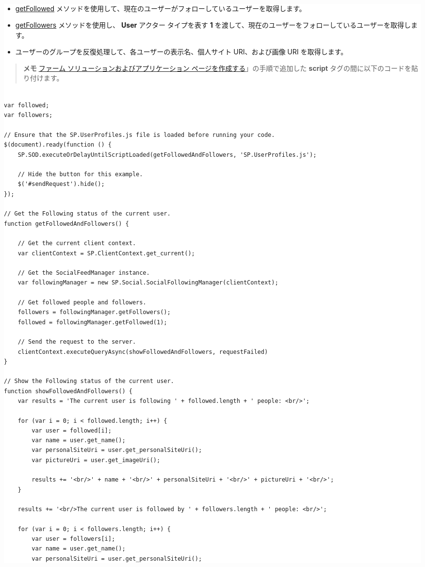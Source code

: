 
-  [getFollowed](http://msdn.microsoft.com/library/432a7cec-6add-fdb1-a79f-a93414ee8cd3%28Office.15%29.aspx) メソッドを使用して、現在のユーザーがフォローしているユーザーを取得します。
    
  
-  [getFollowers](http://msdn.microsoft.com/library/ae4a944b-c043-05fb-c74b-101d2ce4a813%28Office.15%29.aspx) メソッドを使用し、 **User** アクター タイプを表す **1** を渡して、現在のユーザーをフォローしているユーザーを取得します。
    
  
- ユーザーのグループを反復処理して、各ユーザーの表示名、個人サイト URI、および画像 URI を取得します。
    
  

> **メモ**
>  [ファーム ソリューションおよびアプリケーション ページを作成する](how-to-follow-people-by-using-the-javascript-object-model-in-sharepoint-2013.md#bk_CreateSolution)」の手順で追加した **script** タグの間に以下のコードを貼り付けます。
  
    
    


```

var followed;
var followers;

// Ensure that the SP.UserProfiles.js file is loaded before running your code.
$(document).ready(function () {
    SP.SOD.executeOrDelayUntilScriptLoaded(getFollowedAndFollowers, 'SP.UserProfiles.js');

    // Hide the button for this example.
    $('#sendRequest').hide();
});

// Get the Following status of the current user.
function getFollowedAndFollowers() {

    // Get the current client context.
    var clientContext = SP.ClientContext.get_current();

    // Get the SocialFeedManager instance.
    var followingManager = new SP.Social.SocialFollowingManager(clientContext);

    // Get followed people and followers.
    followers = followingManager.getFollowers();
    followed = followingManager.getFollowed(1);

    // Send the request to the server.
    clientContext.executeQueryAsync(showFollowedAndFollowers, requestFailed)
}

// Show the Following status of the current user.
function showFollowedAndFollowers() {
    var results = 'The current user is following ' + followed.length + ' people: <br/>';

    for (var i = 0; i < followed.length; i++) {
        var user = followed[i];
        var name = user.get_name();
        var personalSiteUri = user.get_personalSiteUri();
        var pictureUri = user.get_imageUri();

        results += '<br/>' + name + '<br/>' + personalSiteUri + '<br/>' + pictureUri + '<br/>';
    }

    results += '<br/>The current user is followed by ' + followers.length + ' people: <br/>';

    for (var i = 0; i < followers.length; i++) {
        var user = followers[i];
        var name = user.get_name();
        var personalSiteUri = user.get_personalSiteUri();
```